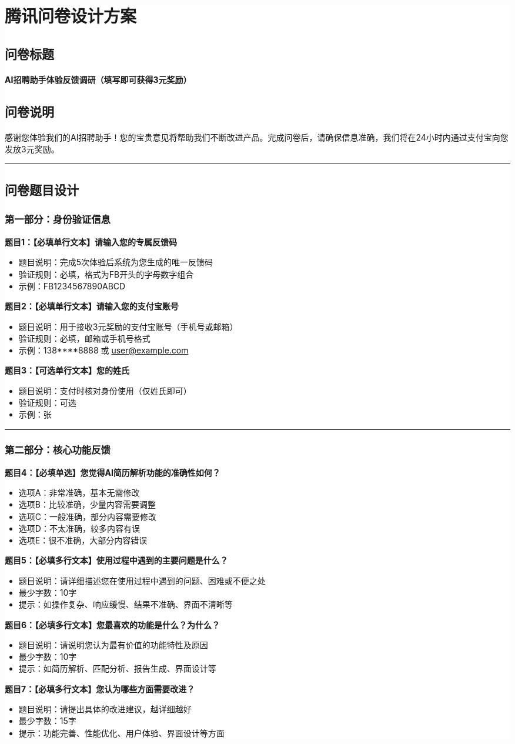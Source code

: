 # 腾讯问卷设计方案

## 问卷标题
**AI招聘助手体验反馈调研（填写即可获得3元奖励）**

## 问卷说明
感谢您体验我们的AI招聘助手！您的宝贵意见将帮助我们不断改进产品。完成问卷后，请确保信息准确，我们将在24小时内通过支付宝向您发放3元奖励。

---

## 问卷题目设计

### 第一部分：身份验证信息

**题目1：【必填单行文本】请输入您的专属反馈码**
- 题目说明：完成5次体验后系统为您生成的唯一反馈码
- 验证规则：必填，格式为FB开头的字母数字组合
- 示例：FB1234567890ABCD

**题目2：【必填单行文本】请输入您的支付宝账号**
- 题目说明：用于接收3元奖励的支付宝账号（手机号或邮箱）
- 验证规则：必填，邮箱或手机号格式
- 示例：138****8888 或 user@example.com

**题目3：【可选单行文本】您的姓氏**
- 题目说明：支付时核对身份使用（仅姓氏即可）
- 验证规则：可选
- 示例：张

---

### 第二部分：核心功能反馈

**题目4：【必填单选】您觉得AI简历解析功能的准确性如何？**
- 选项A：非常准确，基本无需修改
- 选项B：比较准确，少量内容需要调整  
- 选项C：一般准确，部分内容需要修改
- 选项D：不太准确，较多内容有误
- 选项E：很不准确，大部分内容错误

**题目5：【必填多行文本】使用过程中遇到的主要问题是什么？**
- 题目说明：请详细描述您在使用过程中遇到的问题、困难或不便之处
- 最少字数：10字
- 提示：如操作复杂、响应缓慢、结果不准确、界面不清晰等

**题目6：【必填多行文本】您最喜欢的功能是什么？为什么？**
- 题目说明：请说明您认为最有价值的功能特性及原因
- 最少字数：10字
- 提示：如简历解析、匹配分析、报告生成、界面设计等

**题目7：【必填多行文本】您认为哪些方面需要改进？**
- 题目说明：请提出具体的改进建议，越详细越好
- 最少字数：15字
- 提示：功能完善、性能优化、用户体验、界面设计等方面
